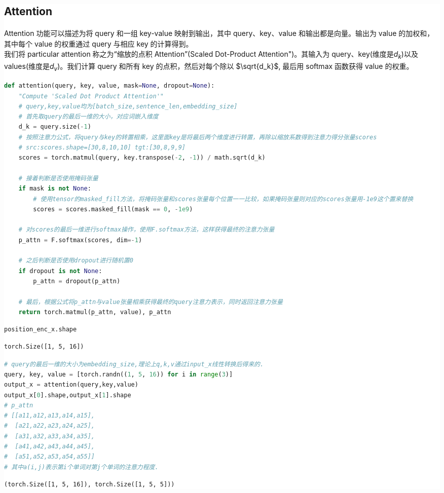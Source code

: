 ## Attention

Attention 功能可以描述为将 query 和一组 key-value 映射到输出，其中 query、key、value 和输出都是向量。输出为 value 的加权和，其中每个 value 的权重通过 query 与相应 key 的计算得到。  
我们将 particular attention 称之为“缩放的点积 Attention”(Scaled Dot-Product Attention")。其输入为 query、key(维度是$d_k$)以及 values(维度是$d_v$)。我们计算 query 和所有 key 的点积，然后对每个除以 $\sqrt{d_k}$, 最后用 softmax 函数获得 value 的权重。

```python
def attention(query, key, value, mask=None, dropout=None):
    "Compute 'Scaled Dot Product Attention'"
    # query,key,value均为[batch_size,sentence_len,embedding_size]
    # 首先取query的最后一维的大小，对应词嵌入维度
    d_k = query.size(-1)
    # 按照注意力公式，将query与key的转置相乘，这里面key是将最后两个维度进行转置，再除以缩放系数得到注意力得分张量scores
    # src:scores.shape=[30,8,10,10] tgt:[30,8,9,9]
    scores = torch.matmul(query, key.transpose(-2, -1)) / math.sqrt(d_k)

    # 接着判断是否使用掩码张量
    if mask is not None:
        # 使用tensor的masked_fill方法，将掩码张量和scores张量每个位置一一比较，如果掩码张量则对应的scores张量用-1e9这个置来替换
        scores = scores.masked_fill(mask == 0, -1e9)

    # 对scores的最后一维进行softmax操作，使用F.softmax方法，这样获得最终的注意力张量
    p_attn = F.softmax(scores, dim=-1)

    # 之后判断是否使用dropout进行随机置0
    if dropout is not None:
        p_attn = dropout(p_attn)

    # 最后，根据公式将p_attn与value张量相乘获得最终的query注意力表示，同时返回注意力张量
    return torch.matmul(p_attn, value), p_attn
```

```python
position_enc_x.shape
```

    torch.Size([1, 5, 16])

```python
# query的最后一维的大小为embedding_size,理论上q,k,v通过input_x线性转换后得来的.
query, key, value = [torch.randn((1, 5, 16)) for i in range(3)]
output_x = attention(query,key,value)
output_x[0].shape,output_x[1].shape
# p_attn
# [[a11,a12,a13,a14,a15],
#  [a21,a22,a23,a24,a25],
#  [a31,a32,a33,a34,a35],
#  [a41,a42,a43,a44,a45],
#  [a51,a52,a53,a54,a55]]
# 其中a(i,j)表示第i个单词对第j个单词的注意力程度.
```

    (torch.Size([1, 5, 16]), torch.Size([1, 5, 5]))
